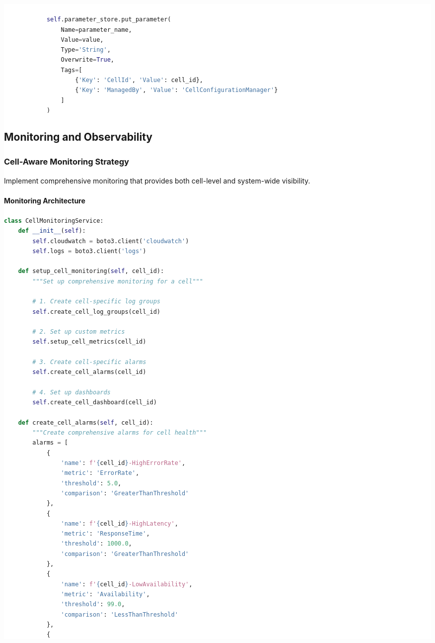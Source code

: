 ```python
            
            self.parameter_store.put_parameter(
                Name=parameter_name,
                Value=value,
                Type='String',
                Overwrite=True,
                Tags=[
                    {'Key': 'CellId', 'Value': cell_id},
                    {'Key': 'ManagedBy', 'Value': 'CellConfigurationManager'}
                ]
            )
```

## Monitoring and Observability

### Cell-Aware Monitoring Strategy

Implement comprehensive monitoring that provides both cell-level and system-wide visibility.

#### Monitoring Architecture
```python
class CellMonitoringService:
    def __init__(self):
        self.cloudwatch = boto3.client('cloudwatch')
        self.logs = boto3.client('logs')
    
    def setup_cell_monitoring(self, cell_id):
        """Set up comprehensive monitoring for a cell"""
        
        # 1. Create cell-specific log groups
        self.create_cell_log_groups(cell_id)
        
        # 2. Set up custom metrics
        self.setup_cell_metrics(cell_id)
        
        # 3. Create cell-specific alarms
        self.create_cell_alarms(cell_id)
        
        # 4. Set up dashboards
        self.create_cell_dashboard(cell_id)
    
    def create_cell_alarms(self, cell_id):
        """Create comprehensive alarms for cell health"""
        alarms = [
            {
                'name': f'{cell_id}-HighErrorRate',
                'metric': 'ErrorRate',
                'threshold': 5.0,
                'comparison': 'GreaterThanThreshold'
            },
            {
                'name': f'{cell_id}-HighLatency',
                'metric': 'ResponseTime',
                'threshold': 1000.0,
                'comparison': 'GreaterThanThreshold'
            },
            {
                'name': f'{cell_id}-LowAvailability',
                'metric': 'Availability',
                'threshold': 99.0,
                'comparison': 'LessThanThreshold'
            },
            {
```
